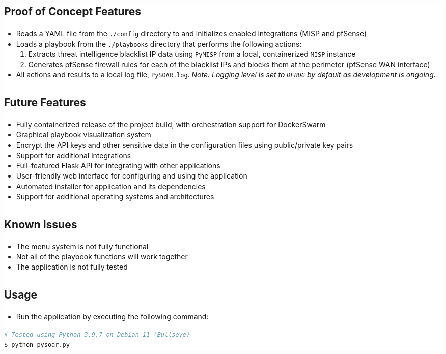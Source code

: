 ## Proof of Concept Features
- Reads a YAML file from the `./config` directory to and initializes enabled integrations (MISP and pfSense)
- Loads a playbook from the `./playbooks` directory that performs the following actions:
    1. Extracts threat intelligence blacklist IP data using `PyMISP` from a local, containerized `MISP` instance 
    2. Generates pfSense firewall rules for each of the blacklist IPs and blocks them at the perimeter (pfSense WAN interface) 
- All actions and results to a local log file, `PySOAR.log`. _Note: Logging level is set to `DEBUG` by default as development is ongoing._

## Future Features
- Fully containerized release of the project build, with orchestration support for DockerSwarm 
- Graphical playbook visualization system
- Encrypt the API keys and other sensitive data in the configuration files using public/private key pairs
- Support for additional integrations
- Full-featured Flask API for integrating with other applications
- User-friendly web interface for configuring and using the application
- Automated installer for application and its dependencies
- Support for additional operating systems and architectures

## Known Issues
- The menu system is not fully functional
- Not all of the playbook functions will work together
- The application is not fully tested

## Usage
- Run the application by executing the following command:
```bash
# Tested using Python 3.9.7 on Debian 11 (Bullseye)
$ python pysoar.py
```